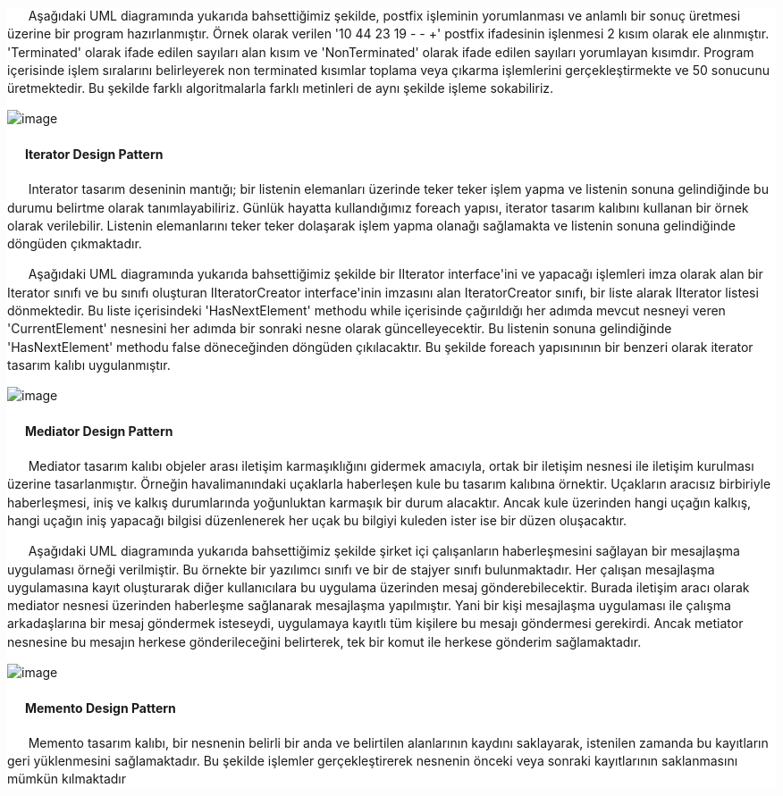 &nbsp;&nbsp;&nbsp;&nbsp;&nbsp; Aşağıdaki UML diagramında yukarıda bahsettiğimiz şekilde, postfix işleminin yorumlanması ve anlamlı bir sonuç üretmesi üzerine bir program hazırlanmıştır. Örnek olarak verilen '10 44 23 19 - - +' postfix ifadesinin işlenmesi 2 kısım olarak ele alınmıştır. 'Terminated' olarak ifade edilen sayıları alan kısım ve 'NonTerminated' olarak ifade edilen sayıları yorumlayan kısımdır. Program içerisinde işlem sıralarını belirleyerek non terminated kısımlar toplama veya çıkarma işlemlerini gerçekleştirmekte ve 50 sonucunu üretmektedir. Bu şekilde farklı algoritmalarla farklı metinleri de aynı şekilde işleme sokabiliriz.

![image](https://user-images.githubusercontent.com/16361055/83047253-c586e000-a050-11ea-83c6-f2005fd64b48.jpg)

#### &nbsp;&nbsp;&nbsp;&nbsp;&nbsp; Iterator Design Pattern
&nbsp;&nbsp;&nbsp;&nbsp;&nbsp; Interator tasarım deseninin mantığı; bir listenin elemanları üzerinde teker teker işlem yapma ve listenin sonuna gelindiğinde bu durumu belirtme olarak tanımlayabiliriz. Günlük hayatta kullandığımız foreach yapısı, iterator tasarım kalıbını kullanan bir örnek olarak verilebilir. Listenin elemanlarını teker teker dolaşarak işlem yapma olanağı sağlamakta ve listenin sonuna gelindiğinde döngüden çıkmaktadır.

&nbsp;&nbsp;&nbsp;&nbsp;&nbsp; Aşağıdaki UML diagramında yukarıda bahsettiğimiz şekilde bir IIterator interface'ini ve yapacağı işlemleri imza olarak alan bir Iterator sınıfı ve bu sınıfı oluşturan IIteratorCreator interface'inin imzasını alan IteratorCreator sınıfı, bir liste alarak IIterator listesi dönmektedir. Bu liste içerisindeki 'HasNextElement' methodu while içerisinde çağırıldığı her adımda mevcut nesneyi veren 'CurrentElement' nesnesini her adımda bir sonraki nesne olarak güncelleyecektir. Bu listenin sonuna gelindiğinde 'HasNextElement' methodu false döneceğinden döngüden çıkılacaktır. Bu şekilde foreach yapısınının bir benzeri olarak iterator tasarım kalıbı uygulanmıştır.

![image](https://user-images.githubusercontent.com/16361055/83192548-60111d00-a13e-11ea-964c-d2052d707f40.jpg)

#### &nbsp;&nbsp;&nbsp;&nbsp;&nbsp; Mediator Design Pattern
&nbsp;&nbsp;&nbsp;&nbsp;&nbsp; Mediator tasarım kalıbı objeler arası iletişim karmaşıklığını gidermek amacıyla, ortak bir iletişim nesnesi ile iletişim kurulması üzerine tasarlanmıştır. Örneğin havalimanındaki uçaklarla haberleşen kule bu tasarım kalıbına örnektir. Uçakların aracısız birbiriyle haberleşmesi, iniş ve kalkış durumlarında yoğunluktan karmaşık bir durum alacaktır. Ancak kule üzerinden hangi uçağın kalkış, hangi uçağın iniş yapacağı bilgisi düzenlenerek her uçak bu bilgiyi kuleden ister ise bir düzen oluşacaktır.

&nbsp;&nbsp;&nbsp;&nbsp;&nbsp; Aşağıdaki UML diagramında yukarıda bahsettiğimiz şekilde şirket içi çalışanların haberleşmesini sağlayan bir mesajlaşma uygulaması örneği verilmiştir. Bu örnekte bir yazılımcı sınıfı ve bir de stajyer sınıfı bulunmaktadır. Her çalışan mesajlaşma uygulamasına kayıt oluşturarak diğer kullanıcılara bu uygulama üzerinden mesaj gönderebilecektir. Burada iletişim aracı olarak mediator nesnesi üzerinden haberleşme sağlanarak mesajlaşma yapılmıştır. Yani bir kişi mesajlaşma uygulaması ile çalışma arkadaşlarına bir mesaj göndermek isteseydi, uygulamaya kayıtlı tüm kişilere bu mesajı göndermesi gerekirdi. Ancak metiator nesnesine bu mesajın herkese gönderileceğini belirterek, tek bir komut ile herkese gönderim sağlamaktadır.

![image](https://user-images.githubusercontent.com/16361055/83569336-fc676500-a52c-11ea-9943-94cc57f5bf29.jpg)

#### &nbsp;&nbsp;&nbsp;&nbsp;&nbsp; Memento Design Pattern
&nbsp;&nbsp;&nbsp;&nbsp;&nbsp; Memento tasarım kalıbı, bir nesnenin belirli bir anda ve belirtilen alanlarının kaydını saklayarak, istenilen zamanda bu kayıtların geri yüklenmesini sağlamaktadır. Bu şekilde işlemler gerçekleştirerek nesnenin önceki veya sonraki kayıtlarının saklanmasını mümkün kılmaktadır
